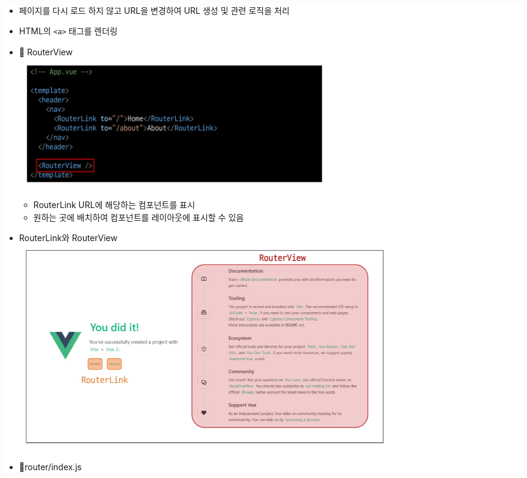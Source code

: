   - 페이지를 다시 로드 하지 않고 URL을 변경하여 URL 생성 및 관련 로직을 처리
  - HTML의 `<a>` 태그를 렌더링
- 📌 RouterView  
  <img src ='images\vue-router05.png' width=500 style='margin:8px'>    
  
  - RouterLink URL에 해당하는 컴포넌트를 표시
  - 원하는 곳에 배치하여 컴포넌트를 레이아웃에 표시할 수 있음
- RouterLink와 RouterView  
  <img src ='images\vue-router06.png' width=600 style='margin:8px'>    
- 📌router/index.js  
